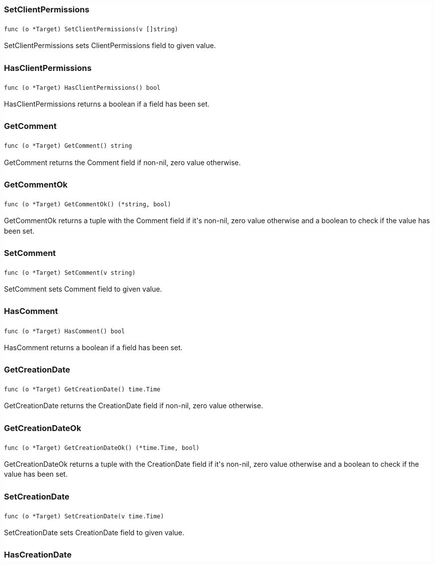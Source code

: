 ### SetClientPermissions

`func (o *Target) SetClientPermissions(v []string)`

SetClientPermissions sets ClientPermissions field to given value.

### HasClientPermissions

`func (o *Target) HasClientPermissions() bool`

HasClientPermissions returns a boolean if a field has been set.

### GetComment

`func (o *Target) GetComment() string`

GetComment returns the Comment field if non-nil, zero value otherwise.

### GetCommentOk

`func (o *Target) GetCommentOk() (*string, bool)`

GetCommentOk returns a tuple with the Comment field if it's non-nil, zero value otherwise
and a boolean to check if the value has been set.

### SetComment

`func (o *Target) SetComment(v string)`

SetComment sets Comment field to given value.

### HasComment

`func (o *Target) HasComment() bool`

HasComment returns a boolean if a field has been set.

### GetCreationDate

`func (o *Target) GetCreationDate() time.Time`

GetCreationDate returns the CreationDate field if non-nil, zero value otherwise.

### GetCreationDateOk

`func (o *Target) GetCreationDateOk() (*time.Time, bool)`

GetCreationDateOk returns a tuple with the CreationDate field if it's non-nil, zero value otherwise
and a boolean to check if the value has been set.

### SetCreationDate

`func (o *Target) SetCreationDate(v time.Time)`

SetCreationDate sets CreationDate field to given value.

### HasCreationDate
